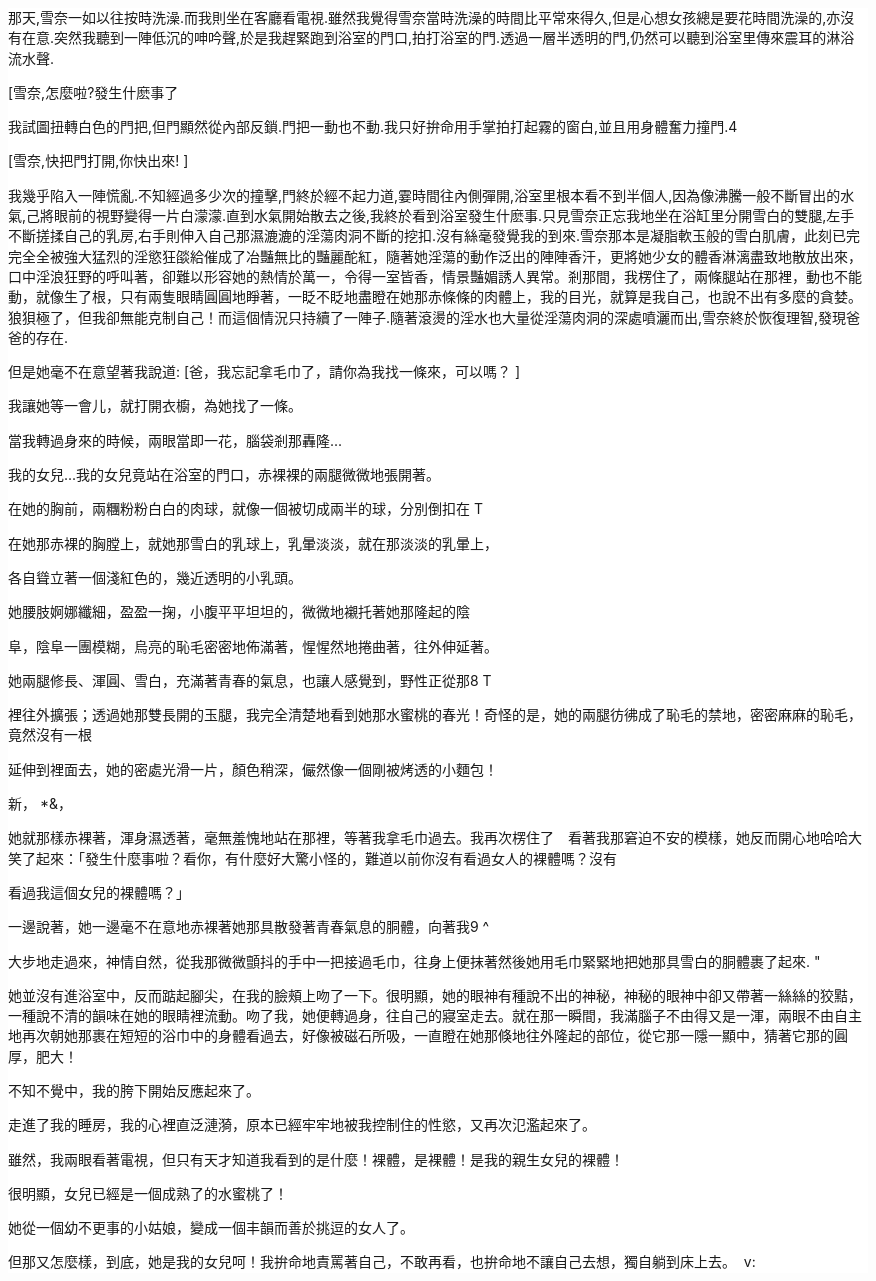 那天,雪奈一如以往按時洗澡.而我則坐在客廳看電視.雖然我覺得雪奈當時洗澡的時間比平常來得久,但是心想女孩總是要花時間洗澡的,亦沒有在意.突然我聽到一陣低沉的呻吟聲,於是我趕緊跑到浴室的門口,拍打浴室的門.透過一層半透明的門,仍然可以聽到浴室里傳來震耳的淋浴流水聲.

 [雪奈,怎麼啦?發生什麽事了

我試圖扭轉白色的門把,但門顯然從內部反鎖.門把一動也不動.我只好拚命用手掌拍打起霧的窗白,並且用身體奮力撞門.4

 [雪奈,快把門打開,你快出來! ]

我幾乎陷入一陣慌亂.不知經過多少次的撞擊,門終於經不起力道,霎時間往內側彈開,浴室里根本看不到半個人,因為像沸騰一般不斷冒出的水氣,己將眼前的視野變得一片白濛濛.直到水氣開始散去之後,我終於看到浴室發生什麽事.只見雪奈正忘我地坐在浴缸里分開雪白的雙腿,左手不斷搓揉自己的乳房,右手則伸入自己那濕漉漉的淫蕩肉洞不斷的挖扣.沒有絲毫發覺我的到來.雪奈那本是凝脂軟玉般的雪白肌膚，此刻已完完全全被強大猛烈的淫慾狂燄給催成了冶豔無比的豔麗酡紅，隨著她淫蕩的動作泛出的陣陣香汗，更將她少女的體香淋漓盡致地散放出來，口中淫浪狂野的呼叫著，卻難以形容她的熱情於萬一，令得一室皆香，情景豔媚誘人異常。剎那間，我楞住了，兩條腿站在那裡，動也不能動，就像生了根，只有兩隻眼睛圓圓地睜著，一眨不眨地盡瞪在她那赤條條的肉體上，我的目光，就算是我自己，也說不出有多麼的貪婪。狼狽極了，但我卻無能克制自己！而這個情況只持續了一陣子.隨著滾燙的淫水也大量從淫蕩肉洞的深處噴灑而出,雪奈終於恢復理智,發現爸爸的存在.

但是她毫不在意望著我說道: [爸，我忘記拿毛巾了，請你為我找一條來，可以嗎？ ]

我讓她等一會儿，就打開衣櫥，為她找了一條。

當我轉過身來的時候，兩眼當即一花，腦袋剎那轟隆...

我的女兒...我的女兒竟站在浴室的門口，赤裸裸的兩腿微微地張開著。

在她的胸前，兩糰粉粉白白的肉球，就像一個被切成兩半的球，分別倒扣在 T

在她那赤裸的胸膛上，就她那雪白的乳球上，乳暈淡淡，就在那淡淡的乳暈上，

各自聳立著一個淺紅色的，幾近透明的小乳頭。

她腰肢婀娜纖細，盈盈一掬，小腹平平坦坦的，微微地襯托著她那隆起的陰

阜，陰阜一團模糊，烏亮的恥毛密密地佈滿著，惺惺然地捲曲著，往外伸延著。

她兩腿修長、渾圓、雪白，充滿著青春的氣息，也讓人感覺到，野性正從那8 T

裡往外擴張；透過她那雙長開的玉腿，我完全清楚地看到她那水蜜桃的春光！奇怪的是，她的兩腿彷彿成了恥毛的禁地，密密麻麻的恥毛，竟然沒有一根

延伸到裡面去，她的密處光滑一片，顏色稍深，儼然像一個剛被烤透的小麵包！

新， *&，

她就那樣赤裸著，渾身濕透著，毫無羞愧地站在那裡，等著我拿毛巾過去。我再次楞住了　看著我那窘迫不安的模樣，她反而開心地哈哈大笑了起來：「發生什麼事啦？看你，有什麼好大驚小怪的，難道以前你沒有看過女人的裸體嗎？沒有

看過我這個女兒的裸體嗎？」

一邊說著，她一邊毫不在意地赤裸著她那具散發著青春氣息的胴體，向著我9 ^

大步地走過來，神情自然，從我那微微顫抖的手中一把接過毛巾，往身上便抹著然後她用毛巾緊緊地把她那具雪白的胴體裹了起來. "

她並沒有進浴室中，反而踮起腳尖，在我的臉頰上吻了一下。很明顯，她的眼神有種說不出的神秘，神秘的眼神中卻又帶著一絲絲的狡黠，一種說不清的韻味在她的眼睛裡流動。吻了我，她便轉過身，往自己的寢室走去。就在那一瞬間，我滿腦子不由得又是一渾，兩眼不由自主地再次朝她那裹在短短的浴巾中的身體看過去，好像被磁石所吸，一直瞪在她那倏地往外隆起的部位，從它那一隱一顯中，猜著它那的圓厚，肥大！

不知不覺中，我的胯下開始反應起來了。

走進了我的睡房，我的心裡直泛漣漪，原本已經牢牢地被我控制住的性慾，又再次氾濫起來了。

雖然，我兩眼看著電視，但只有天才知道我看到的是什麼！裸體，是裸體！是我的親生女兒的裸體！ 

很明顯，女兒已經是一個成熟了的水蜜桃了！

她從一個幼不更事的小姑娘，變成一個丰韻而善於挑逗的女人了。

但那又怎麼樣，到底，她是我的女兒呵！我拚命地責罵著自己，不敢再看，也拚命地不讓自己去想，獨自躺到床上去。  v:
